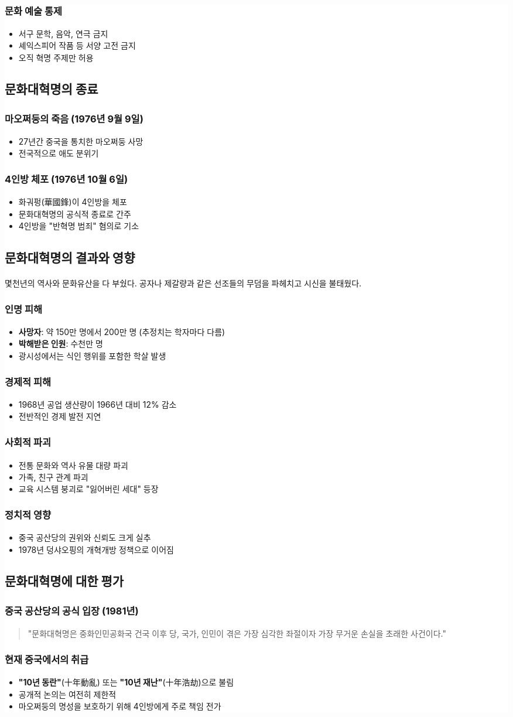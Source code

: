 ### 문화 예술 통제
- 서구 문학, 음악, 연극 금지
- 셰익스피어 작품 등 서양 고전 금지
- 오직 혁명 주제만 허용

## 문화대혁명의 종료

### 마오쩌둥의 죽음 (1976년 9월 9일)
- 27년간 중국을 통치한 마오쩌둥 사망
- 전국적으로 애도 분위기

### 4인방 체포 (1976년 10월 6일)
- 화궈펑(華國鋒)이 4인방을 체포
- 문화대혁명의 공식적 종료로 간주
- 4인방을 "반혁명 범죄" 혐의로 기소

## 문화대혁명의 결과와 영향

몇천년의 역사와 문화유산을 다 부쉈다. 공자나 제갈량과 같은 선조들의 무덤을 파헤치고 시신을 불태웠다.


### 인명 피해
- **사망자**: 약 150만 명에서 200만 명 (추정치는 학자마다 다름)
- **박해받은 인원**: 수천만 명
- 광시성에서는 식인 행위를 포함한 학살 발생

### 경제적 피해
- 1968년 공업 생산량이 1966년 대비 12% 감소
- 전반적인 경제 발전 지연

### 사회적 파괴
- 전통 문화와 역사 유물 대량 파괴
- 가족, 친구 관계 파괴
- 교육 시스템 붕괴로 "잃어버린 세대" 등장

### 정치적 영향
- 중국 공산당의 권위와 신뢰도 크게 실추
- 1978년 덩샤오핑의 개혁개방 정책으로 이어짐

## 문화대혁명에 대한 평가

### 중국 공산당의 공식 입장 (1981년)
> "문화대혁명은 중화인민공화국 건국 이후 당, 국가, 인민이 겪은 가장 심각한 좌절이자 가장 무거운 손실을 초래한 사건이다."

### 현재 중국에서의 취급
- **"10년 동란"**(十年動亂) 또는 **"10년 재난"**(十年浩劫)으로 불림
- 공개적 논의는 여전히 제한적
- 마오쩌둥의 명성을 보호하기 위해 4인방에게 주로 책임 전가
